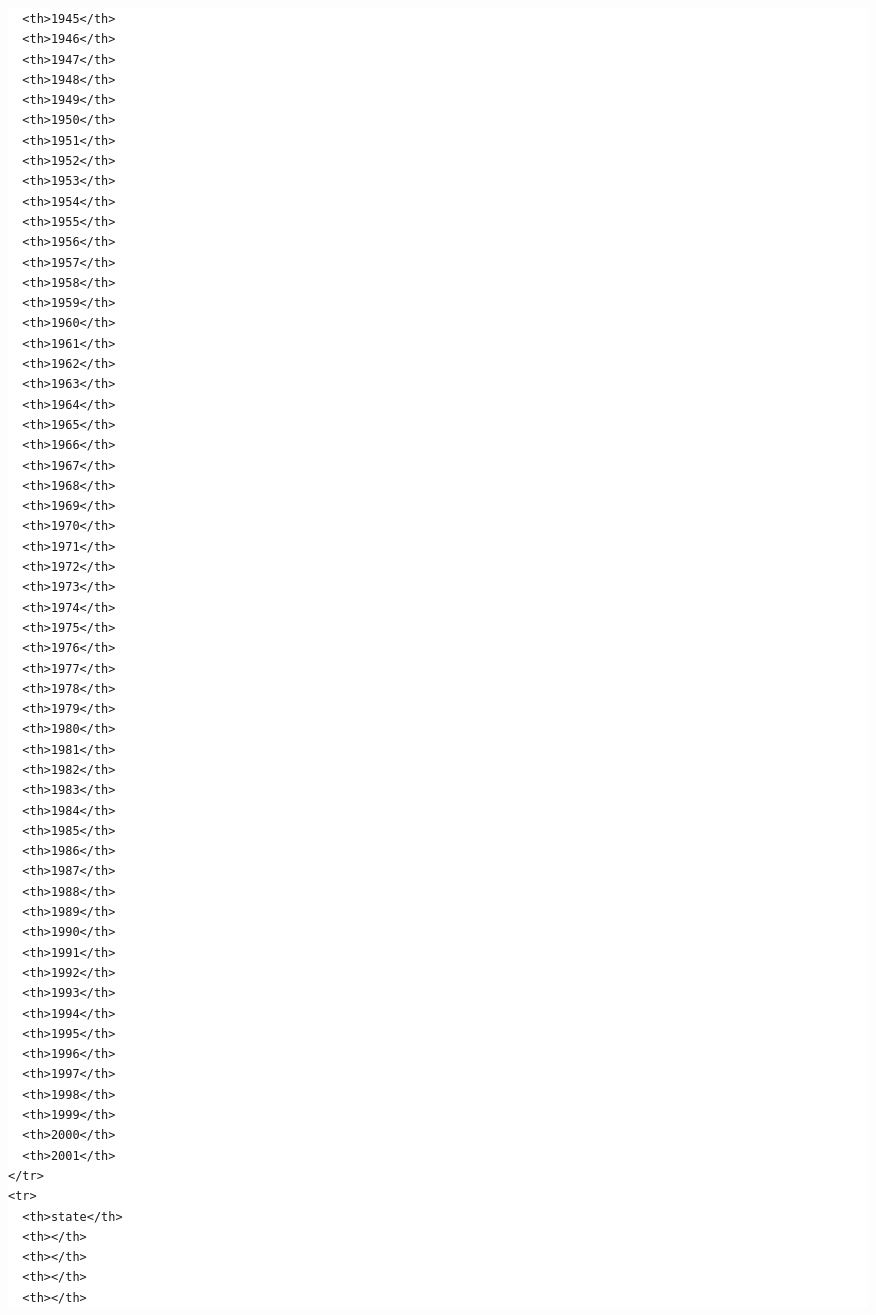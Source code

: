       <th>1945</th>
      <th>1946</th>
      <th>1947</th>
      <th>1948</th>
      <th>1949</th>
      <th>1950</th>
      <th>1951</th>
      <th>1952</th>
      <th>1953</th>
      <th>1954</th>
      <th>1955</th>
      <th>1956</th>
      <th>1957</th>
      <th>1958</th>
      <th>1959</th>
      <th>1960</th>
      <th>1961</th>
      <th>1962</th>
      <th>1963</th>
      <th>1964</th>
      <th>1965</th>
      <th>1966</th>
      <th>1967</th>
      <th>1968</th>
      <th>1969</th>
      <th>1970</th>
      <th>1971</th>
      <th>1972</th>
      <th>1973</th>
      <th>1974</th>
      <th>1975</th>
      <th>1976</th>
      <th>1977</th>
      <th>1978</th>
      <th>1979</th>
      <th>1980</th>
      <th>1981</th>
      <th>1982</th>
      <th>1983</th>
      <th>1984</th>
      <th>1985</th>
      <th>1986</th>
      <th>1987</th>
      <th>1988</th>
      <th>1989</th>
      <th>1990</th>
      <th>1991</th>
      <th>1992</th>
      <th>1993</th>
      <th>1994</th>
      <th>1995</th>
      <th>1996</th>
      <th>1997</th>
      <th>1998</th>
      <th>1999</th>
      <th>2000</th>
      <th>2001</th>
    </tr>
    <tr>
      <th>state</th>
      <th></th>
      <th></th>
      <th></th>
      <th></th>